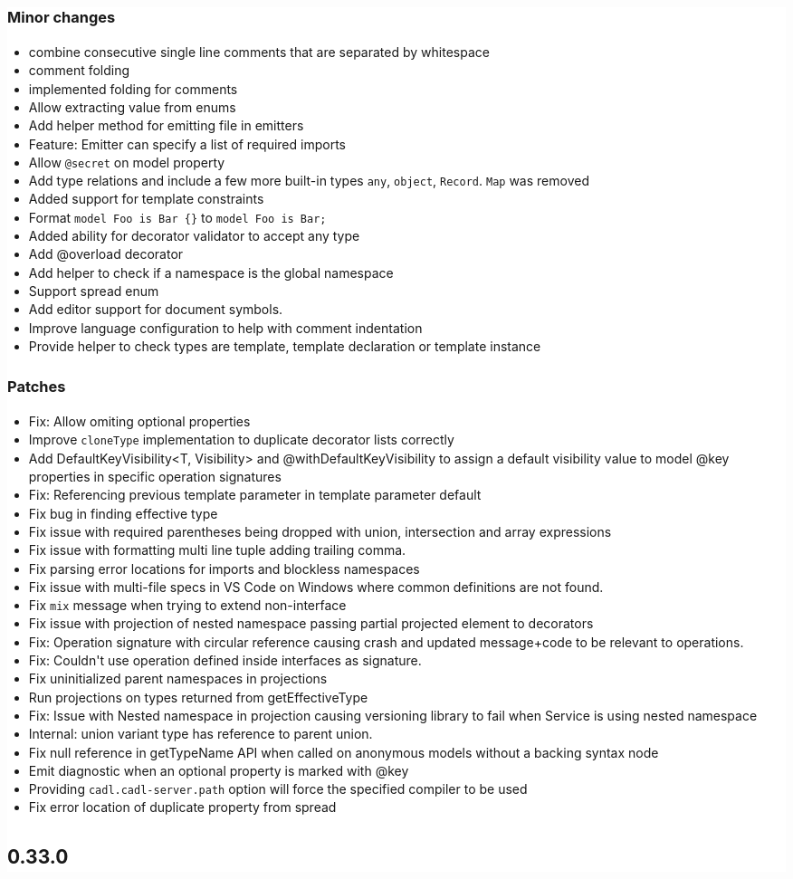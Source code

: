 ### Minor changes

- combine consecutive single line comments that are separated by whitespace
- comment folding
- implemented folding for comments
- Allow extracting value from enums
- Add helper method for emitting file in emitters
- Feature: Emitter can specify a list of required imports
- Allow `@secret` on model property
- Add type relations and include a few more built-in types `any`, `object`, `Record`. `Map` was removed
- Added support for template constraints
- Format `model Foo is Bar {}` to `model Foo is Bar;`
- Added ability for decorator validator to accept any type
- Add @overload decorator
- Add helper to check if a namespace is the global namespace
- Support spread enum
- Add editor support for document symbols.
- Improve language configuration to help with comment indentation
- Provide helper to check types are template, template declaration or template instance

### Patches

- Fix: Allow omiting optional properties
- Improve `cloneType` implementation to duplicate decorator lists correctly
- Add DefaultKeyVisibility<T, Visibility> and @withDefaultKeyVisibility to assign a default visibility value to model @key properties in specific operation signatures
- Fix: Referencing previous template parameter in template parameter default
- Fix bug in finding effective type
- Fix issue with required parentheses being dropped with union, intersection and array expressions
- Fix issue with formatting multi line tuple adding trailing comma.
- Fix parsing error locations for imports and blockless namespaces
- Fix issue with multi-file specs in VS Code on Windows where common definitions are not found.
- Fix `mix` message when trying to extend non-interface
- Fix issue with projection of nested namespace passing partial projected element to decorators
- Fix: Operation signature with circular reference causing crash and updated message+code to be relevant to operations.
- Fix: Couldn't use operation defined inside interfaces as signature.
- Fix uninitialized parent namespaces in projections
- Run projections on types returned from getEffectiveType
- Fix: Issue with Nested namespace in projection causing versioning library to fail when Service is using nested namespace
- Internal: union variant type has reference to parent union.
- Fix null reference in getTypeName API when called on anonymous models without a backing syntax node
- Emit diagnostic when an optional property is marked with @key
- Providing `cadl.cadl-server.path` option will force the specified compiler to be used
- Fix error location of duplicate property from spread

## 0.33.0
